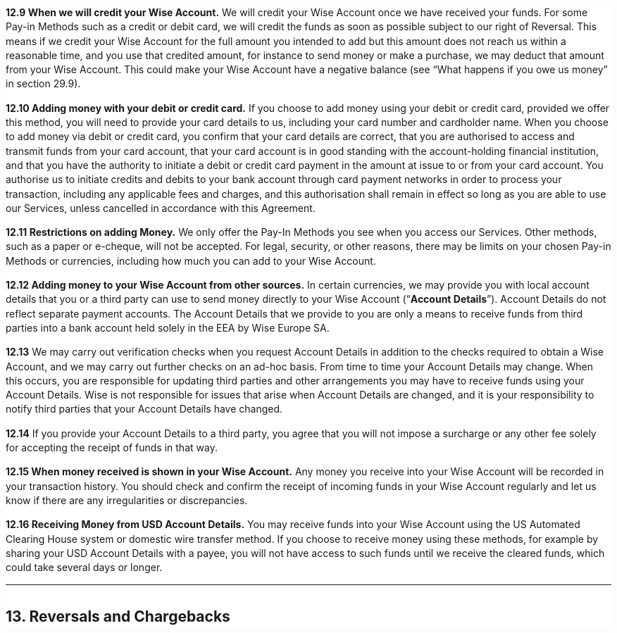 **12.9 When we will credit your Wise Account.** We will credit your Wise Account once we have received your funds. For some Pay-in Methods such as a credit or debit card, we will credit the funds as soon as possible subject to our right of Reversal. This means if we credit your Wise Account for the full amount you intended to add but this amount does not reach us within a reasonable time, and you use that credited amount, for instance to send money or make a purchase, we may deduct that amount from your Wise Account. This could make your Wise Account have a negative balance (see “What happens if you owe us money” in section 29.9).

**12.10 Adding money with your debit or credit card.** If you choose to add money using your debit or credit card, provided we offer this method, you will need to provide your card details to us, including your card number and cardholder name. When you choose to add money via debit or credit card, you confirm that your card details are correct, that you are authorised to access and transmit funds from your card account, that your card account is in good standing with the account-holding financial institution, and that you have the authority to initiate a debit or credit card payment in the amount at issue to or from your card account. You authorise us to initiate credits and debits to your bank account through card payment networks in order to process your transaction, including any applicable fees and charges, and this authorisation shall remain in effect so long as you are able to use our Services, unless cancelled in accordance with this Agreement.

**12.11 Restrictions on adding Money.** We only offer the Pay-In Methods you see when you access our Services. Other methods, such as a paper or e-cheque, will not be accepted. For legal, security, or other reasons, there may be limits on your chosen Pay-in Methods or currencies, including how much you can add to your Wise Account.

**12.12 Adding money to your Wise Account from other sources.** In certain currencies, we may provide you with local account details that you or a third party can use to send money directly to your Wise Account (“**Account Details**”). Account Details do not reflect separate payment accounts. The Account Details that we provide to you are only a means to receive funds from third parties into a bank account held solely in the EEA by Wise Europe SA.

**12.13** We may carry out verification checks when you request Account Details in addition to the checks required to obtain a Wise Account, and we may carry out further checks on an ad-hoc basis. From time to time your Account Details may change. When this occurs, you are responsible for updating third parties and other arrangements you may have to receive funds using your Account Details. Wise is not responsible for issues that arise when Account Details are changed, and it is your responsibility to notify third parties that your Account Details have changed.

**12.14** If you provide your Account Details to a third party, you agree that you will not impose a surcharge or any other fee solely for accepting the receipt of funds in that way.

**12.15 When money received is shown in your Wise Account.** Any money you receive into your Wise Account will be recorded in your transaction history. You should check and confirm the receipt of incoming funds in your Wise Account regularly and let us know if there are any irregularities or discrepancies.

**12.16 Receiving Money from USD Account Details.** You may receive funds into your Wise Account using the US Automated Clearing House system or domestic wire transfer method. If you choose to receive money using these methods, for example by sharing your USD Account Details with a payee, you will not have access to such funds until we receive the cleared funds, which could take several days or longer.

* * *

13\. Reversals and Chargebacks
------------------------------
